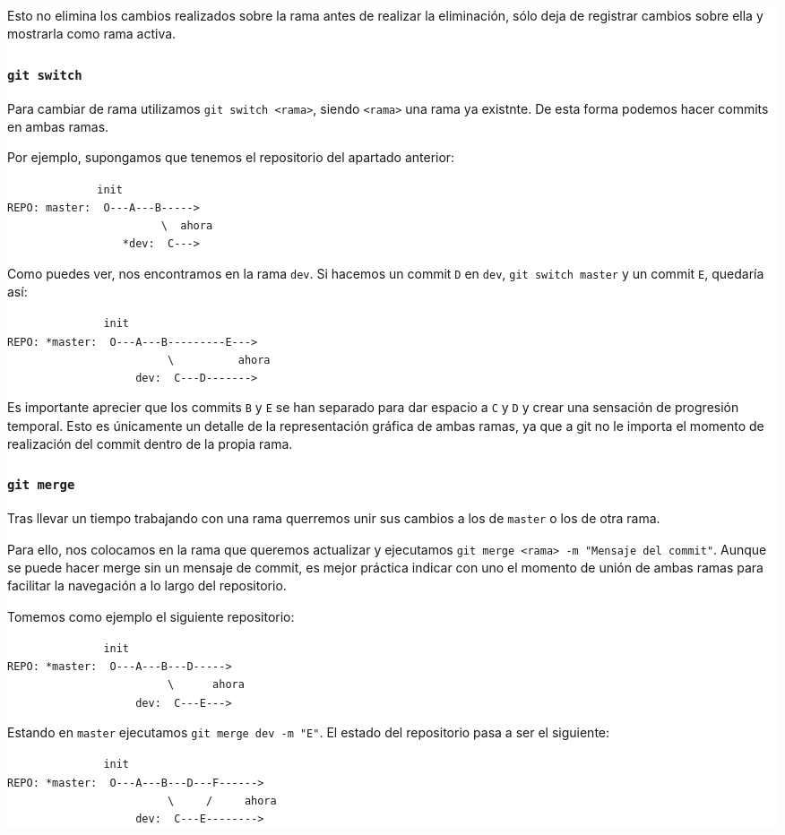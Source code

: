 Esto no elimina los cambios realizados sobre la rama antes de realizar la eliminación, sólo deja de registrar cambios sobre ella y mostrarla como rama activa.

### `git switch`

Para cambiar de rama utilizamos `git switch <rama>`, siendo `<rama>` una rama ya existnte.
De esta forma podemos hacer commits en ambas ramas.

Por ejemplo, supongamos que tenemos el repositorio del apartado anterior:

```
              init
REPO: master:  O---A---B----->
                        \  ahora
                  *dev:  C--->
```

Como puedes ver, nos encontramos en la rama `dev`.
Si hacemos un commit `D` en `dev`, `git switch master` y un commit `E`, quedaría así:

```
               init
REPO: *master:  O---A---B---------E--->
                         \          ahora
                    dev:  C---D------->
```

Es importante aprecier que los commits `B` y `E` se han separado para dar espacio a `C` y `D` y crear una sensación de progresión temporal.
Esto es únicamente un detalle de la representación gráfica de ambas ramas, ya que a git no le importa el momento de realización del commit dentro de la propia rama.

### `git merge`

Tras llevar un tiempo trabajando con una rama querremos unir sus cambios a los de `master` o los de otra rama.

Para ello, nos colocamos en la rama que queremos actualizar y ejecutamos `git merge <rama> -m "Mensaje del commit"`.
Aunque se puede hacer merge sin un mensaje de commit, es mejor práctica indicar con uno el momento de unión de ambas ramas para facilitar la navegación a lo largo del repositorio.

Tomemos como ejemplo el siguiente repositorio:

```
               init
REPO: *master:  O---A---B---D----->
                         \      ahora
                    dev:  C---E--->
```

Estando en `master` ejecutamos `git merge dev -m "E"`.
El estado del repositorio pasa a ser el siguiente:

```
               init
REPO: *master:  O---A---B---D---F------>
                         \     /     ahora
                    dev:  C---E-------->
```
